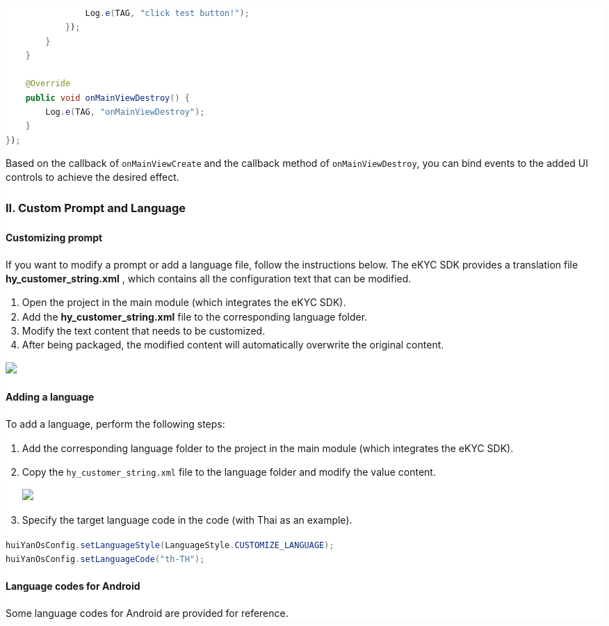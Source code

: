 ```java
                Log.e(TAG, "click test button!");
            });
        }
    }

    @Override
    public void onMainViewDestroy() {
        Log.e(TAG, "onMainViewDestroy");
    }
});
```

Based on the callback of `onMainViewCreate` and the callback method of `onMainViewDestroy`, you can bind events to the added UI controls to achieve the desired effect.



### II. Custom Prompt and Language

#### Customizing prompt

If you want to modify a prompt or add a language file, follow the instructions below. The eKYC SDK provides a translation file **hy_customer_string.xml** , which contains all the configuration text that can be modified.

1. Open the project in the main module (which integrates the eKYC SDK).
2. Add the **hy_customer_string.xml** file to the corresponding language folder.
3. Modify the text content that needs to be customized.
4. After being packaged, the modified content will automatically overwrite the original content.

![](https://ai-sdk-release-1254418846.cos.ap-guangzhou.myqcloud.com/huiyan/image/%E8%87%AA%E5%AE%9A%E4%B9%89%E6%8F%90%E7%A4%BA%E8%AF%AD.png)



#### Adding a language

To add a language, perform the following steps:

1. Add the corresponding language folder to the project in the main module (which integrates the eKYC SDK).

2. Copy the `hy_customer_string.xml` file to the language folder and modify the value content.

   ![](https://ai-sdk-release-1254418846.cos.ap-guangzhou.myqcloud.com/huiyan/image/%E6%96%B0%E5%A2%9E%E8%AF%AD%E8%A8%80.png)

3. Specify the target language code in the code (with Thai as an example).

```java
huiYanOsConfig.setLanguageStyle(LanguageStyle.CUSTOMIZE_LANGUAGE);
huiYanOsConfig.setLanguageCode("th-TH");
```


#### Language codes for Android

Some language codes for Android are provided for reference.
